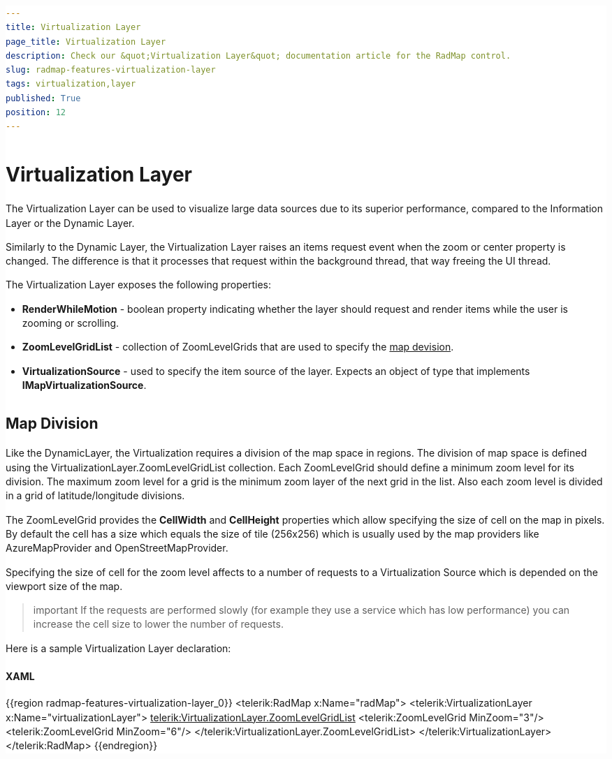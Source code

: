 ```yaml
---
title: Virtualization Layer
page_title: Virtualization Layer
description: Check our &quot;Virtualization Layer&quot; documentation article for the RadMap control.
slug: radmap-features-virtualization-layer
tags: virtualization,layer
published: True
position: 12
---
```


# Virtualization Layer

The Virtualization Layer can be used to visualize large data sources due to its superior performance, compared to the Information Layer or the Dynamic Layer.

Similarly to the Dynamic Layer, the Virtualization Layer raises an items request event when the zoom or center property is changed. The difference is that it processes that request within the background thread, that way freeing the UI thread.        

The Virtualization Layer exposes the following properties:        

* __RenderWhileMotion__ - boolean property indicating whether the layer should request and render items while the user is zooming or scrolling.            

* __ZoomLevelGridList__ - collection of ZoomLevelGrids that are used to specify the [map devision](#map-division).            

* __VirtualizationSource__ - used to specify the item source of the layer. Expects an object of type that implements __IMapVirtualizationSource__.            

## Map Division

Like the DynamicLayer, the Virtualization requires a division of the map space in regions. The division of map space is defined using the VirtualizationLayer.ZoomLevelGridList collection. Each ZoomLevelGrid should define a minimum zoom level for its division. The maximum zoom level for a grid is the minimum zoom layer of the next grid in the list. Also each zoom level is divided in a grid of latitude/longitude divisions.        

The ZoomLevelGrid provides the __CellWidth__ and __CellHeight__ properties which allow specifying the size of cell on the map in pixels. By default the cell has a size which equals the size of tile (256x256) which is usually used by the map providers like AzureMapProvider and OpenStreetMapProvider.        

Specifying the size of cell for the zoom level affects to a number of requests to a Virtualization Source which is depended on the viewport size of the map.        

>important If the requests are performed slowly (for example they use a service which has low performance) you can increase the cell size to lower the number of requests.          

Here is a sample Virtualization Layer declaration:        

#### __XAML__
{{region radmap-features-virtualization-layer_0}}
	<telerik:RadMap x:Name="radMap">
	    <telerik:VirtualizationLayer x:Name="virtualizationLayer">
	        <telerik:VirtualizationLayer.ZoomLevelGridList>
	            <telerik:ZoomLevelGrid MinZoom="3"/>
	            <telerik:ZoomLevelGrid MinZoom="6"/>
	        </telerik:VirtualizationLayer.ZoomLevelGridList>
	    </telerik:VirtualizationLayer>
	</telerik:RadMap>
{{endregion}}
